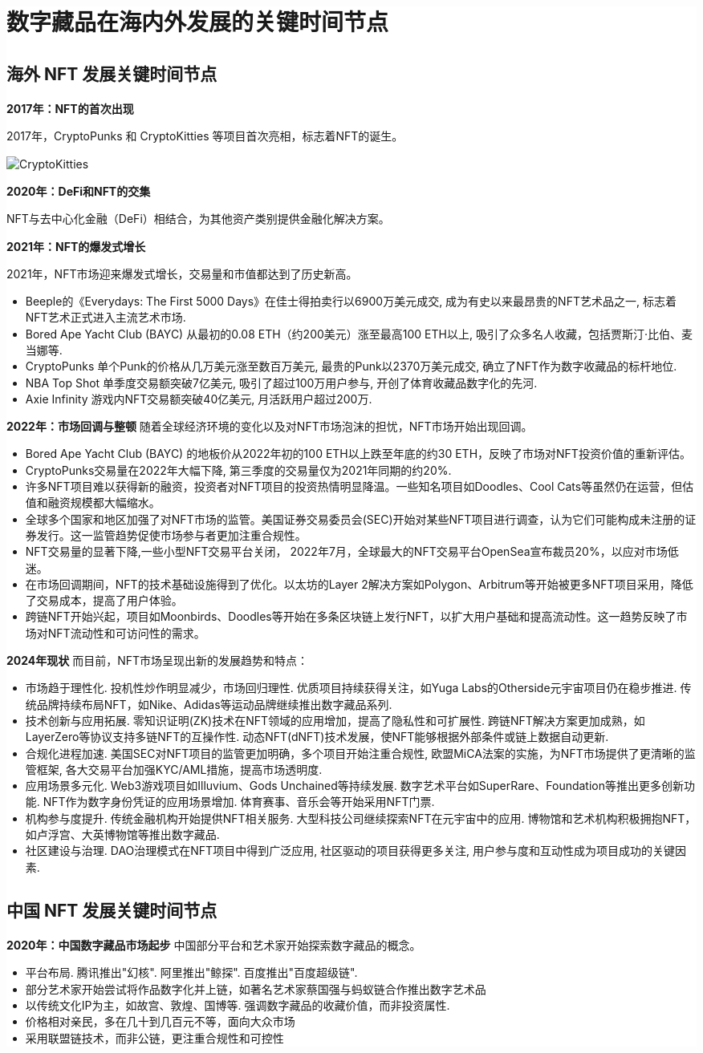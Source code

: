 # 数字藏品在海内外发展的关键时间节点

## 海外 NFT 发展关键时间节点
**2017年：NFT的首次出现**

2017年，CryptoPunks 和 CryptoKitties 等项目首次亮相，标志着NFT的诞生。

![CryptoKitties](https://en.wikipedia.org/wiki/CryptoKitties#/media/File:CryptoKitties_cover.jpg)

**2020年：DeFi和NFT的交集**

NFT与去中心化金融（DeFi）相结合，为其他资产类别提供金融化解决方案。

**2021年：NFT的爆发式增长**

2021年，NFT市场迎来爆发式增长，交易量和市值都达到了历史新高。
- Beeple的《Everydays: The First 5000 Days》在佳士得拍卖行以6900万美元成交, 成为有史以来最昂贵的NFT艺术品之一, 标志着NFT艺术正式进入主流艺术市场.
- Bored Ape Yacht Club (BAYC) 从最初的0.08 ETH（约200美元）涨至最高100 ETH以上, 吸引了众多名人收藏，包括贾斯汀·比伯、麦当娜等. 
- CryptoPunks 单个Punk的价格从几万美元涨至数百万美元, 最贵的Punk以2370万美元成交, 确立了NFT作为数字收藏品的标杆地位.
- NBA Top Shot 单季度交易额突破7亿美元, 吸引了超过100万用户参与, 开创了体育收藏品数字化的先河.
- Axie Infinity 游戏内NFT交易额突破40亿美元, 月活跃用户超过200万.

**2022年：市场回调与整顿**
随着全球经济环境的变化以及对NFT市场泡沫的担忧，NFT市场开始出现回调。
- Bored Ape Yacht Club (BAYC) 的地板价从2022年初的100 ETH以上跌至年底的约30 ETH，反映了市场对NFT投资价值的重新评估。
- CryptoPunks交易量在2022年大幅下降, 第三季度的交易量仅为2021年同期的约20%.
- 许多NFT项目难以获得新的融资，投资者对NFT项目的投资热情明显降温。一些知名项目如Doodles、Cool Cats等虽然仍在运营，但估值和融资规模都大幅缩水。
- 全球多个国家和地区加强了对NFT市场的监管。美国证券交易委员会(SEC)开始对某些NFT项目进行调查，认为它们可能构成未注册的证券发行。这一监管趋势促使市场参与者更加注重合规性。
- NFT交易量的显著下降,一些小型NFT交易平台关闭， 2022年7月，全球最大的NFT交易平台OpenSea宣布裁员20%，以应对市场低迷。
- 在市场回调期间，NFT的技术基础设施得到了优化。以太坊的Layer 2解决方案如Polygon、Arbitrum等开始被更多NFT项目采用，降低了交易成本，提高了用户体验。
- 跨链NFT开始兴起，项目如Moonbirds、Doodles等开始在多条区块链上发行NFT，以扩大用户基础和提高流动性。这一趋势反映了市场对NFT流动性和可访问性的需求。

**2024年现状**
而目前，NFT市场呈现出新的发展趋势和特点：
- 市场趋于理性化. 投机性炒作明显减少，市场回归理性. 优质项目持续获得关注，如Yuga Labs的Otherside元宇宙项目仍在稳步推进. 传统品牌持续布局NFT，如Nike、Adidas等运动品牌继续推出数字藏品系列.
- 技术创新与应用拓展. 零知识证明(ZK)技术在NFT领域的应用增加，提高了隐私性和可扩展性. 跨链NFT解决方案更加成熟，如LayerZero等协议支持多链NFT的互操作性. 动态NFT(dNFT)技术发展，使NFT能够根据外部条件或链上数据自动更新.
- 合规化进程加速. 美国SEC对NFT项目的监管更加明确，多个项目开始注重合规性, 欧盟MiCA法案的实施，为NFT市场提供了更清晰的监管框架, 各大交易平台加强KYC/AML措施，提高市场透明度.
- 应用场景多元化. Web3游戏项目如Illuvium、Gods Unchained等持续发展. 数字艺术平台如SuperRare、Foundation等推出更多创新功能. NFT作为数字身份凭证的应用场景增加. 体育赛事、音乐会等开始采用NFT门票.
- 机构参与度提升. 传统金融机构开始提供NFT相关服务. 大型科技公司继续探索NFT在元宇宙中的应用. 博物馆和艺术机构积极拥抱NFT，如卢浮宫、大英博物馆等推出数字藏品.
- 社区建设与治理. DAO治理模式在NFT项目中得到广泛应用, 社区驱动的项目获得更多关注, 用户参与度和互动性成为项目成功的关键因素.


## 中国 NFT 发展关键时间节点
**2020年：中国数字藏品市场起步**
中国部分平台和艺术家开始探索数字藏品的概念。

- 平台布局. 腾讯推出"幻核". 阿里推出"鲸探". 百度推出"百度超级链".
- 部分艺术家开始尝试将作品数字化并上链，如著名艺术家蔡国强与蚂蚁链合作推出数字艺术品
- 以传统文化IP为主，如故宫、敦煌、国博等. 强调数字藏品的收藏价值，而非投资属性. 
- 价格相对亲民，多在几十到几百元不等，面向大众市场
- 采用联盟链技术，而非公链，更注重合规性和可控性
